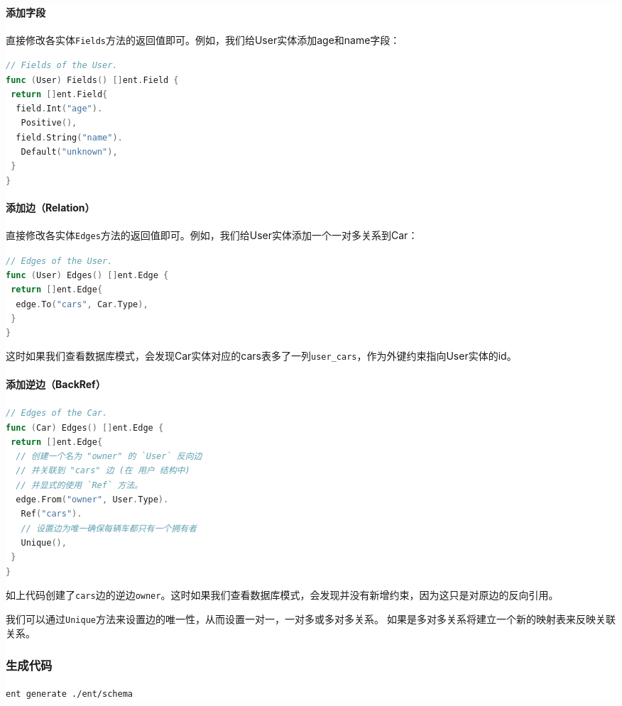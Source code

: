#### 添加字段

直接修改各实体`Fields`方法的返回值即可。例如，我们给User实体添加age和name字段：

```go
// Fields of the User.
func (User) Fields() []ent.Field {
 return []ent.Field{
  field.Int("age").
   Positive(),
  field.String("name").
   Default("unknown"),
 }
}
```

#### 添加边（Relation）

直接修改各实体`Edges`方法的返回值即可。例如，我们给User实体添加一个一对多关系到Car：

```go
// Edges of the User.
func (User) Edges() []ent.Edge {
 return []ent.Edge{
  edge.To("cars", Car.Type),
 }
}
```

这时如果我们查看数据库模式，会发现Car实体对应的cars表多了一列`user_cars`，作为外键约束指向User实体的id。

#### 添加逆边（BackRef）

```go
// Edges of the Car.
func (Car) Edges() []ent.Edge {
 return []ent.Edge{
  // 创建一个名为 "owner" 的 `User` 反向边
  // 并关联到 "cars" 边 (在 用户 结构中)
  // 并显式的使用 `Ref` 方法。
  edge.From("owner", User.Type).
   Ref("cars").
   // 设置边为唯一确保每辆车都只有一个拥有者
   Unique(),
 }
}
```

如上代码创建了`cars`边的逆边`owner`。这时如果我们查看数据库模式，会发现并没有新增约束，因为这只是对原边的反向引用。

我们可以通过`Unique`方法来设置边的唯一性，从而设置一对一，一对多或多对多关系。
如果是多对多关系将建立一个新的映射表来反映关联关系。

### 生成代码

```bash
ent generate ./ent/schema
```
